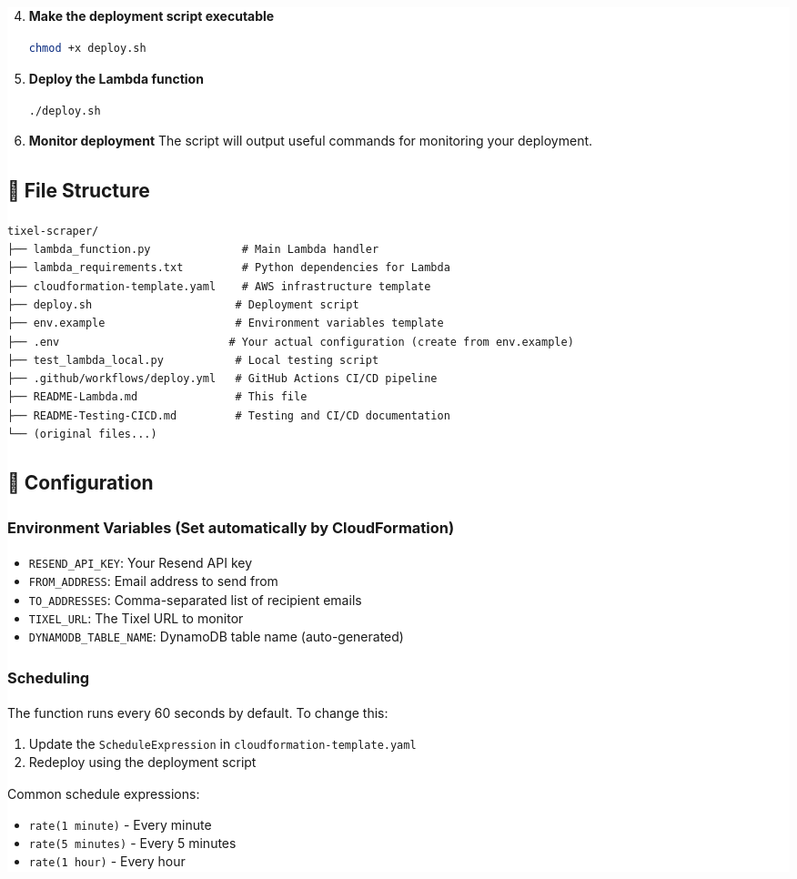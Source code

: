 4. **Make the deployment script executable**

   ```bash
   chmod +x deploy.sh
   ```

5. **Deploy the Lambda function**

   ```bash
   ./deploy.sh
   ```

6. **Monitor deployment**
   The script will output useful commands for monitoring your deployment.

## 📁 File Structure

```
tixel-scraper/
├── lambda_function.py              # Main Lambda handler
├── lambda_requirements.txt         # Python dependencies for Lambda
├── cloudformation-template.yaml    # AWS infrastructure template
├── deploy.sh                      # Deployment script
├── env.example                    # Environment variables template
├── .env                          # Your actual configuration (create from env.example)
├── test_lambda_local.py           # Local testing script
├── .github/workflows/deploy.yml   # GitHub Actions CI/CD pipeline
├── README-Lambda.md               # This file
├── README-Testing-CICD.md         # Testing and CI/CD documentation
└── (original files...)
```

## 🔧 Configuration

### Environment Variables (Set automatically by CloudFormation)

- `RESEND_API_KEY`: Your Resend API key
- `FROM_ADDRESS`: Email address to send from
- `TO_ADDRESSES`: Comma-separated list of recipient emails
- `TIXEL_URL`: The Tixel URL to monitor
- `DYNAMODB_TABLE_NAME`: DynamoDB table name (auto-generated)

### Scheduling

The function runs every 60 seconds by default. To change this:

1. Update the `ScheduleExpression` in `cloudformation-template.yaml`
2. Redeploy using the deployment script

Common schedule expressions:

- `rate(1 minute)` - Every minute
- `rate(5 minutes)` - Every 5 minutes
- `rate(1 hour)` - Every hour
